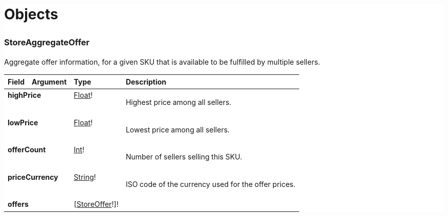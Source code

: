 # Objects

### StoreAggregateOffer

Aggregate offer information, for a given SKU that is available to be fulfilled by multiple sellers.

<table>
<thead>
<tr>
<th align="left">Field</th>
<th align="right">Argument</th>
<th align="left">Type</th>
<th align="left">Description</th>
</tr>
</thead>
<tbody>
<tr>
<td colspan="2" valign="top"><strong>highPrice</strong></td>
<td valign="top"><a href="/reference/api/scalars#float">Float</a>!</td>
<td>

Highest price among all sellers.

</td>
</tr>
<tr>
<td colspan="2" valign="top"><strong>lowPrice</strong></td>
<td valign="top"><a href="/reference/api/scalars#float">Float</a>!</td>
<td>

Lowest price among all sellers.

</td>
</tr>
<tr>
<td colspan="2" valign="top"><strong>offerCount</strong></td>
<td valign="top"><a href="/reference/api/scalars#int">Int</a>!</td>
<td>

Number of sellers selling this SKU.

</td>
</tr>
<tr>
<td colspan="2" valign="top"><strong>priceCurrency</strong></td>
<td valign="top"><a href="/reference/api/scalars#string">String</a>!</td>
<td>

ISO code of the currency used for the offer prices.

</td>
</tr>
<tr>
<td colspan="2" valign="top"><strong>offers</strong></td>
<td valign="top">[<a href="#storeoffer">StoreOffer</a>!]!</td>
<td>
